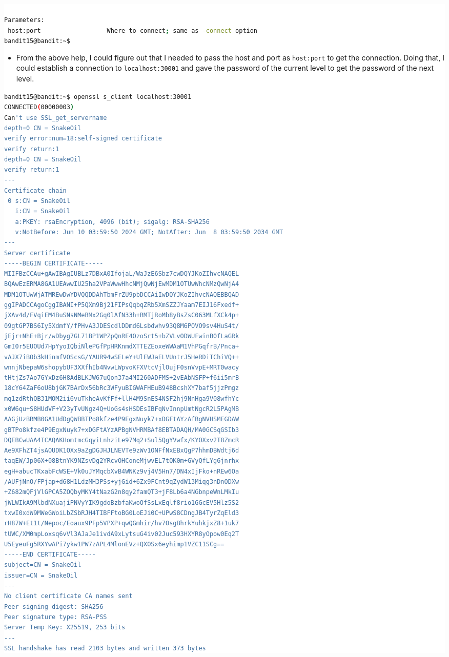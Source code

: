 ```bash 

Parameters:
 host:port                  Where to connect; same as -connect option
bandit15@bandit:~$ 
```
- From the above help, I could figure out that I needed to pass the host and port as `host:port` to get the connection. Doing that, I could establish a connection to `localhost:30001` and gave the password of the current level to get the password of the next level. 

```bash 
bandit15@bandit:~$ openssl s_client localhost:30001
CONNECTED(00000003)
Can't use SSL_get_servername
depth=0 CN = SnakeOil
verify error:num=18:self-signed certificate
verify return:1
depth=0 CN = SnakeOil
verify return:1
---
Certificate chain
 0 s:CN = SnakeOil
   i:CN = SnakeOil
   a:PKEY: rsaEncryption, 4096 (bit); sigalg: RSA-SHA256
   v:NotBefore: Jun 10 03:59:50 2024 GMT; NotAfter: Jun  8 03:59:50 2034 GMT
---
Server certificate
-----BEGIN CERTIFICATE-----
MIIFBzCCAu+gAwIBAgIUBLz7DBxA0IfojaL/WaJzE6Sbz7cwDQYJKoZIhvcNAQEL
BQAwEzERMA8GA1UEAwwIU25ha2VPaWwwHhcNMjQwNjEwMDM1OTUwWhcNMzQwNjA4
MDM1OTUwWjATMREwDwYDVQQDDAhTbmFrZU9pbDCCAiIwDQYJKoZIhvcNAQEBBQAD
ggIPADCCAgoCggIBANI+P5QXm9Bj21FIPsQqbqZRb5XmSZZJYaam7EIJ16Fxedf+
jXAv4d/FVqiEM4BuSNsNMeBMx2Gq0lAfN33h+RMTjRoMb8yBsZsC063MLfXCk4p+
09gtGP7BS6Iy5XdmfY/fPHvA3JDEScdlDDmd6Lsbdwhv93Q8M6POVO9sv4HuS4t/
jEjr+NhE+Bjr/wDbyg7GL71BP1WPZpQnRE4OzoSrt5+bZVLvODWUFwinB0fLaGRk
GmI0r5EUOUd7HpYyoIQbiNlePGfPpHRKnmdXTTEZEoxeWWAaM1VhPGqfrB/Pnca+
vAJX7iBOb3kHinmfVOScsG/YAUR94wSELeY+UlEWJaELVUntrJ5HeRDiTChiVQ++
wnnjNbepaW6shopybUF3XXfhIb4NvwLWpvoKFXVtcVjlOujF0snVvpE+MRT0wacy
tHtjZs7Ao7GYxDz6H8AdBLKJW67uQon37a4MI260ADFMS+2vEAbNSFP+f6ii5mrB
18cY64ZaF6oU8bjGK7BArDx56bRc3WFyuBIGWAFHEuB948BcshXY7baf5jjzPmgz
mq1zdRthQB31MOM2ii6vuTkheAvKfFf+llH4M9SnES4NSF2hj9NnHga9V08wfhYc
x0W6qu+S8HUdVF+V23yTvUNgz4Q+UoGs4sHSDEsIBFqNvInnpUmtNgcR2L5PAgMB
AAGjUzBRMB0GA1UdDgQWBBTPo8kfze4P9EgxNuyk7+xDGFtAYzAfBgNVHSMEGDAW
gBTPo8kfze4P9EgxNuyk7+xDGFtAYzAPBgNVHRMBAf8EBTADAQH/MA0GCSqGSIb3
DQEBCwUAA4ICAQAKHomtmcGqyiLnhziLe97Mq2+Sul5QgYVwfx/KYOXxv2T8ZmcR
Ae9XFhZT4jsAOUDK1OXx9aZgDGJHJLNEVTe9zWv1ONFfNxEBxQgP7hhmDBWdtj6d
taqEW/Jp06X+08BtnYK9NZsvDg2YRcvOHConeMjwvEL7tQK0m+GVyQfLYg6jnrhx
egH+abucTKxabFcWSE+Vk0uJYMqcbXvB4WNKz9vj4V5Hn7/DN4xIjFko+nREw6Oa
/AUFjNnO/FPjap+d68H1LdzMH3PSs+yjGid+6Zx9FCnt9qZydW13Miqg3nDnODXw
+Z682mQFjVlGPCA5ZOQbyMKY4tNazG2n8qy2famQT3+jF8Lb6a4NGbnpeWnLMkIu
jWLWIkA9MlbdNXuajiPNVyYIK9gdoBzbfaKwoOfSsLxEqlf8rio1GGcEV5Hlz5S2
txwI0xdW9MWeGWoiLbZSbRJH4TIBFFtoBG0LoEJi0C+UPwS8CDngJB4TyrZqEld3
rH87W+Et1t/Nepoc/Eoaux9PFp5VPXP+qwQGmhir/hv7OsgBhrkYuhkjxZ8+1uk7
tUWC/XM0mpLoxsq6vVl3AJaJe1ivdA9xLytsuG4iv02Juc593HXYR8yOpow0Eq2T
U5EyeuFg5RXYwAPi7ykw1PW7zAPL4MlonEVz+QXOSx6eyhimp1VZC11SCg==
-----END CERTIFICATE-----
subject=CN = SnakeOil
issuer=CN = SnakeOil
---
No client certificate CA names sent
Peer signing digest: SHA256
Peer signature type: RSA-PSS
Server Temp Key: X25519, 253 bits
---
SSL handshake has read 2103 bytes and written 373 bytes
```